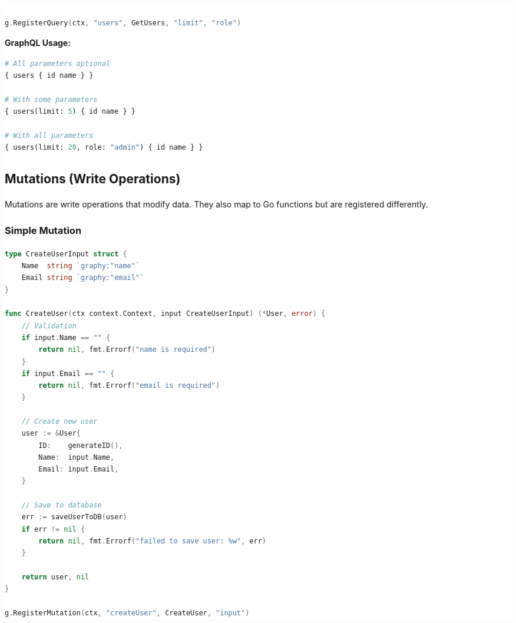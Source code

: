```go

g.RegisterQuery(ctx, "users", GetUsers, "limit", "role")
```

**GraphQL Usage:**
```graphql
# All parameters optional
{ users { id name } }

# With some parameters
{ users(limit: 5) { id name } }

# With all parameters
{ users(limit: 20, role: "admin") { id name } }
```

## Mutations (Write Operations)

Mutations are write operations that modify data. They also map to Go functions but are registered differently.

### Simple Mutation

```go
type CreateUserInput struct {
    Name  string `graphy:"name"`
    Email string `graphy:"email"`
}

func CreateUser(ctx context.Context, input CreateUserInput) (*User, error) {
    // Validation
    if input.Name == "" {
        return nil, fmt.Errorf("name is required")
    }
    if input.Email == "" {
        return nil, fmt.Errorf("email is required")
    }
    
    // Create new user
    user := &User{
        ID:    generateID(),
        Name:  input.Name,
        Email: input.Email,
    }
    
    // Save to database
    err := saveUserToDB(user)
    if err != nil {
        return nil, fmt.Errorf("failed to save user: %w", err)
    }
    
    return user, nil
}

g.RegisterMutation(ctx, "createUser", CreateUser, "input")
```
